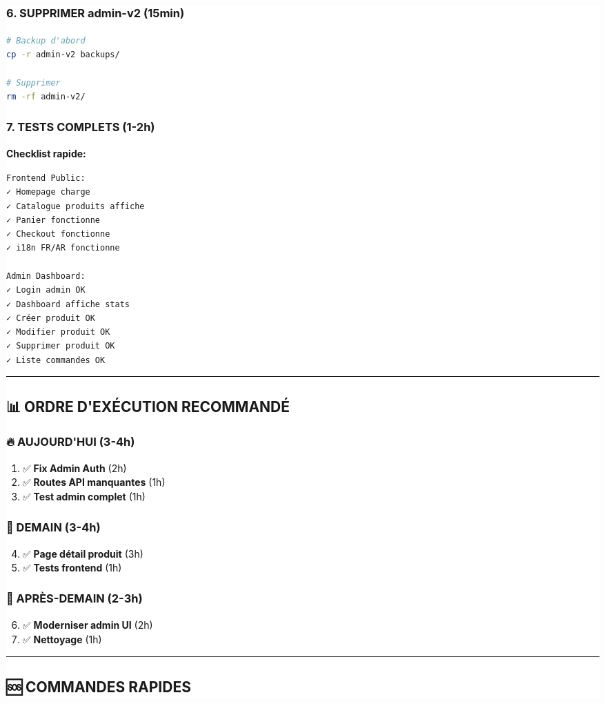### 6. SUPPRIMER admin-v2 (15min)

```bash
# Backup d'abord
cp -r admin-v2 backups/

# Supprimer
rm -rf admin-v2/
```

### 7. TESTS COMPLETS (1-2h)

**Checklist rapide:**
```
Frontend Public:
✓ Homepage charge
✓ Catalogue produits affiche
✓ Panier fonctionne
✓ Checkout fonctionne
✓ i18n FR/AR fonctionne

Admin Dashboard:
✓ Login admin OK
✓ Dashboard affiche stats
✓ Créer produit OK
✓ Modifier produit OK
✓ Supprimer produit OK
✓ Liste commandes OK
```

---

## 📊 ORDRE D'EXÉCUTION RECOMMANDÉ

### 🔥 AUJOURD'HUI (3-4h)
1. ✅ **Fix Admin Auth** (2h)
2. ✅ **Routes API manquantes** (1h)
3. ✅ **Test admin complet** (1h)

### 📅 DEMAIN (3-4h)
4. ✅ **Page détail produit** (3h)
5. ✅ **Tests frontend** (1h)

### 📅 APRÈS-DEMAIN (2-3h)
6. ✅ **Moderniser admin UI** (2h)
7. ✅ **Nettoyage** (1h)

---

## 🆘 COMMANDES RAPIDES
